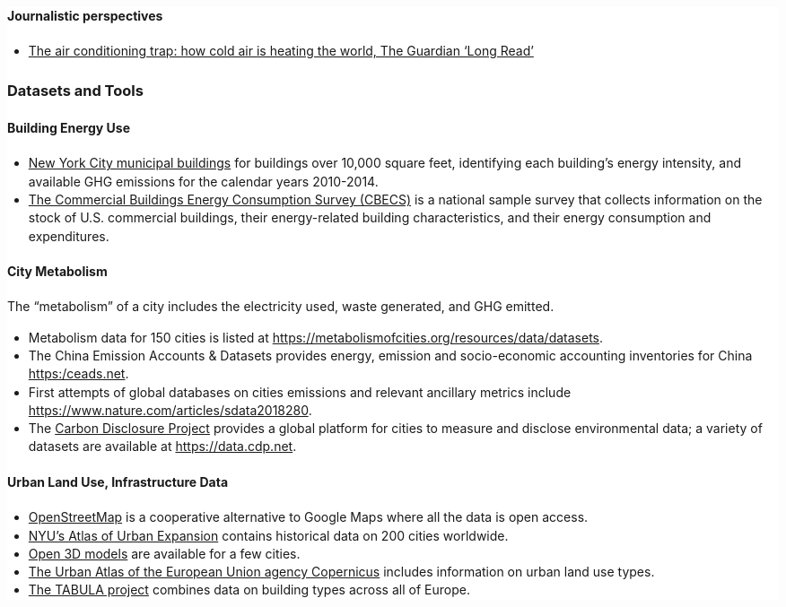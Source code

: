 <h4 id="journalistic-perspectives">Journalistic perspectives</h4>

<ul>
  <li><a target="_blank" href="https://www.theguardian.com/environment/2019/aug/29/the-air-conditioning-trap-how-cold-air-is-heating-the-world">The air conditioning trap: how cold air is heating the world, The Guardian ‘Long Read’</a></li>
</ul>

<h3 id="datasets-and-tools">Datasets and Tools</h3>

<h4 id="building-energy-use">Building Energy Use</h4>

<ul>
  <li><a target="_blank" href="https://data.cityofnewyork.us/City-Government/NYC-Municipal-Building-Energy-Benchmarking-Results/hpid-63r5">New York City  municipal buildings</a> for buildings over 10,000 square feet, identifying each building’s energy intensity, and available GHG emissions for the calendar years 2010-2014.</li>
  <li><a target="_blank" href="https://catalog.data.gov/dataset/commercial-buildings-energy-consumption-survey">The Commercial Buildings Energy Consumption Survey (CBECS)</a> is a national sample survey that collects information on the stock of U.S. commercial buildings, their energy-related building characteristics, and their energy consumption and expenditures.</li>
</ul>

<h4 id="city-metabolism">City Metabolism</h4>

<p>The “metabolism” of a city includes the electricity used, waste generated, and GHG emitted.</p>

<ul>
  <li>Metabolism data for 150 cities is listed at <a target="_blank" href="https://metabolismofcities.org/resources/data/datasets">https://metabolismofcities.org/resources/data/datasets</a>.</li>
  <li>The China Emission Accounts &amp; Datasets provides energy, emission and socio-economic accounting inventories for China <a target="_blank" href="http://www.ceads.net/">https:/ceads.net</a>.</li>
  <li>First attempts of global databases on cities emissions and relevant ancillary metrics include <a target="_blank" href="https://www.nature.com/articles/sdata2018280">https://www.nature.com/articles/sdata2018280</a>.</li>
  <li>The <a target="_blank" href="https://www.cdp.net/">Carbon Disclosure Project</a> provides a global platform for cities to measure and disclose environmental data; a variety of datasets are available at <a target="_blank" href="https://data.cdp.net/">https://data.cdp.net</a>.</li>
</ul>

<h4 id="urban-land-use-infrastructure-data">Urban Land Use, Infrastructure Data</h4>

<ul>
  <li><a target="_blank" href="https://www.openstreetmap.org/">OpenStreetMap</a> is a cooperative alternative to Google Maps where all the data is open access.</li>
  <li><a target="_blank" href="http://atlasofurbanexpansion.org/">NYU’s Atlas of Urban Expansion</a> contains historical data on 200 cities worldwide.</li>
  <li><a target="_blank" href="http://www.citygmlwiki.org/index.php?title=Open_Data_Initiatives">Open 3D models</a> are available for a few cities.</li>
  <li><a target="_blank" href="https://land.copernicus.eu/local/urban-atlas">The Urban Atlas of the European Union agency Copernicus</a> includes information on urban land use types.</li>
  <li><a target="_blank" href="http://episcope.eu/building-typology/overview">The TABULA project</a> combines data on building types across all of Europe.</li>
</ul>

